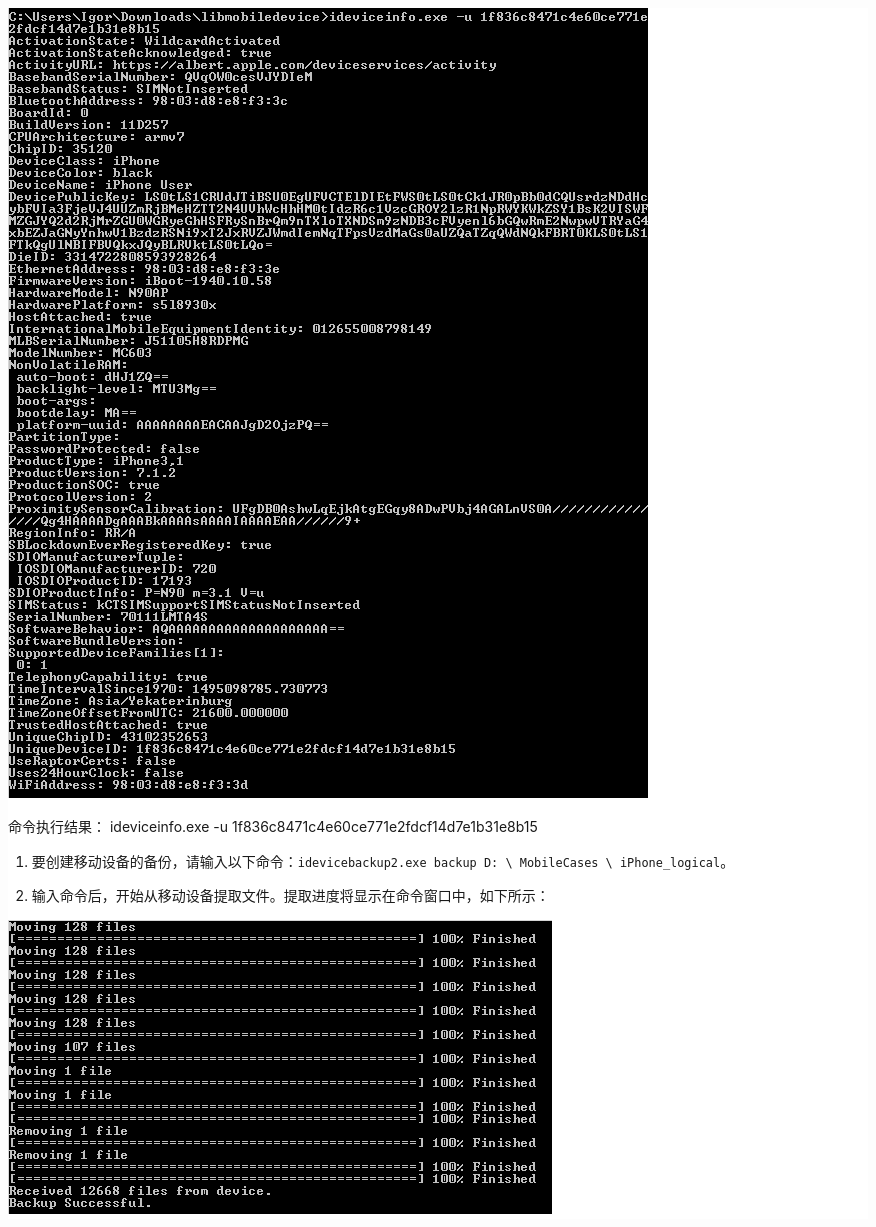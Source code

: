 ![](img/bbf6840e-45f1-43f4-b58b-00152134c16c.png)

命令执行结果： ideviceinfo.exe -u 1f836c8471c4e60ce771e2fdcf14d7e1b31e8b15

1.  要创建移动设备的备份，请输入以下命令：`idevicebackup2.exe backup D: \ MobileCases \ iPhone_logical`。

1.  输入命令后，开始从移动设备提取文件。提取进度将显示在命令窗口中，如下所示：

![](img/7d3f66c8-2f36-4735-9c20-a4555a2bb640.png)
